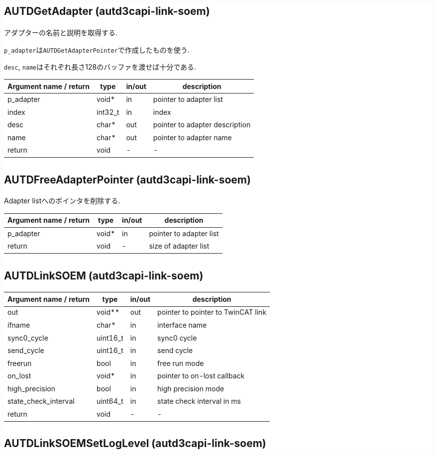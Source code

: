 ## AUTDGetAdapter (autd3capi-link-soem)

アダプターの名前と説明を取得する.

`p_adapter`は`AUTDGetAdapterPointer`で作成したものを使う.

`desc`, `name`はそれぞれ長さ128のバッファを渡せば十分である.

| Argument name / return | type    | in/out | description                    |
| ---------------------- | ------- | ------ | ------------------------------ |
| p_adapter              | void*   | in     | pointer to adapter list        |
| index                  | int32_t | in     | index                          |
| desc                   | char*   | out    | pointer to adapter description |
| name                   | char*   | out    | pointer to adapter name        |
| return                 | void    | -      | -                              |

## AUTDFreeAdapterPointer (autd3capi-link-soem)

Adapter listへのポインタを削除する.

| Argument name / return | type  | in/out | description             |
| ---------------------- | ----- | ------ | ----------------------- |
| p_adapter              | void* | in     | pointer to adapter list |
| return                 | void  | -      | size of adapter list    |

## AUTDLinkSOEM (autd3capi-link-soem)

| Argument name / return | type     | in/out | description                        |
| ---------------------- | -------- | ------ | ---------------------------------- |
| out                    | void**   | out    | pointer to pointer to TwinCAT link |
| ifname                 | char*    | in     | interface name                     |
| sync0_cycle            | uint16_t | in     | sync0 cycle                        |
| send_cycle             | uint16_t | in     | send cycle                         |
| freerun                | bool     | in     | free run mode                      |
| on_lost                | void*    | in     | pointer to on-lost callback        |
| high_precision         | bool     | in     | high precision mode                |
| state_check_interval   | uint64_t | in     | state check interval in ms         |
| return                 | void     | -      | -                                  |

## AUTDLinkSOEMSetLogLevel (autd3capi-link-soem)

